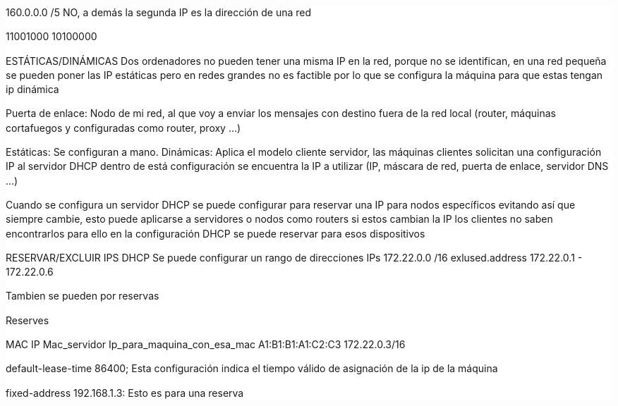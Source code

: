 160.0.0.0	/5		NO, a demás la segunda IP es la dirección de una red



11001000
10100000



ESTÁTICAS/DINÁMICAS
Dos ordenadores no pueden tener una misma IP en la red, porque no se identifican, en una red pequeña se pueden poner las IP estáticas pero en redes grandes no es factible por lo que se configura la máquina para que estas tengan ip dinámica



Puerta de enlace: Nodo de mi red, al que voy a enviar los mensajes con destino fuera de la red local (router, máquinas cortafuegos y configuradas como router, proxy …)



Estáticas: Se configuran a mano.
Dinámicas: Aplica el modelo cliente servidor, las máquinas clientes solicitan una configuración IP al servidor DHCP dentro de está configuración se encuentra la IP a utilizar (IP, máscara de red, puerta de enlace, servidor DNS …)




Cuando se configura un servidor DHCP se puede configurar para reservar una IP para nodos específicos evitando así que siempre cambie, esto puede aplicarse a servidores o nodos como routers si estos cambian la IP los clientes no saben encontrarlos para ello en la configuración DHCP se puede reservar para esos dispositivos 



RESERVAR/EXCLUIR IPS DHCP
Se puede configurar un rango de direcciones IPs 172.22.0.0 /16
exlused.address 172.22.0.1 - 172.22.0.6



Tambien se pueden por reservas 



Reserves



MAC
IP
Mac_servidor
Ip_para_maquina_con_esa_mac
A1:B1:B1:A1:C2:C3
172.22.0.3/16



default-lease-time 86400; Esta configuración indica el tiempo válido de asignación de la ip de la máquina



fixed-address 192.168.1.3: Esto es para una reserva

